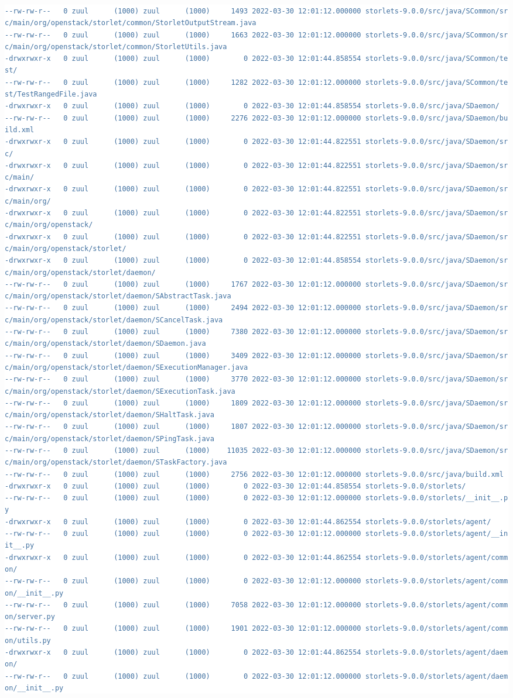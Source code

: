 ```diff
--rw-rw-r--   0 zuul      (1000) zuul      (1000)     1493 2022-03-30 12:01:12.000000 storlets-9.0.0/src/java/SCommon/src/main/org/openstack/storlet/common/StorletOutputStream.java
--rw-rw-r--   0 zuul      (1000) zuul      (1000)     1663 2022-03-30 12:01:12.000000 storlets-9.0.0/src/java/SCommon/src/main/org/openstack/storlet/common/StorletUtils.java
-drwxrwxr-x   0 zuul      (1000) zuul      (1000)        0 2022-03-30 12:01:44.858554 storlets-9.0.0/src/java/SCommon/test/
--rw-rw-r--   0 zuul      (1000) zuul      (1000)     1282 2022-03-30 12:01:12.000000 storlets-9.0.0/src/java/SCommon/test/TestRangedFile.java
-drwxrwxr-x   0 zuul      (1000) zuul      (1000)        0 2022-03-30 12:01:44.858554 storlets-9.0.0/src/java/SDaemon/
--rw-rw-r--   0 zuul      (1000) zuul      (1000)     2276 2022-03-30 12:01:12.000000 storlets-9.0.0/src/java/SDaemon/build.xml
-drwxrwxr-x   0 zuul      (1000) zuul      (1000)        0 2022-03-30 12:01:44.822551 storlets-9.0.0/src/java/SDaemon/src/
-drwxrwxr-x   0 zuul      (1000) zuul      (1000)        0 2022-03-30 12:01:44.822551 storlets-9.0.0/src/java/SDaemon/src/main/
-drwxrwxr-x   0 zuul      (1000) zuul      (1000)        0 2022-03-30 12:01:44.822551 storlets-9.0.0/src/java/SDaemon/src/main/org/
-drwxrwxr-x   0 zuul      (1000) zuul      (1000)        0 2022-03-30 12:01:44.822551 storlets-9.0.0/src/java/SDaemon/src/main/org/openstack/
-drwxrwxr-x   0 zuul      (1000) zuul      (1000)        0 2022-03-30 12:01:44.822551 storlets-9.0.0/src/java/SDaemon/src/main/org/openstack/storlet/
-drwxrwxr-x   0 zuul      (1000) zuul      (1000)        0 2022-03-30 12:01:44.858554 storlets-9.0.0/src/java/SDaemon/src/main/org/openstack/storlet/daemon/
--rw-rw-r--   0 zuul      (1000) zuul      (1000)     1767 2022-03-30 12:01:12.000000 storlets-9.0.0/src/java/SDaemon/src/main/org/openstack/storlet/daemon/SAbstractTask.java
--rw-rw-r--   0 zuul      (1000) zuul      (1000)     2494 2022-03-30 12:01:12.000000 storlets-9.0.0/src/java/SDaemon/src/main/org/openstack/storlet/daemon/SCancelTask.java
--rw-rw-r--   0 zuul      (1000) zuul      (1000)     7380 2022-03-30 12:01:12.000000 storlets-9.0.0/src/java/SDaemon/src/main/org/openstack/storlet/daemon/SDaemon.java
--rw-rw-r--   0 zuul      (1000) zuul      (1000)     3409 2022-03-30 12:01:12.000000 storlets-9.0.0/src/java/SDaemon/src/main/org/openstack/storlet/daemon/SExecutionManager.java
--rw-rw-r--   0 zuul      (1000) zuul      (1000)     3770 2022-03-30 12:01:12.000000 storlets-9.0.0/src/java/SDaemon/src/main/org/openstack/storlet/daemon/SExecutionTask.java
--rw-rw-r--   0 zuul      (1000) zuul      (1000)     1809 2022-03-30 12:01:12.000000 storlets-9.0.0/src/java/SDaemon/src/main/org/openstack/storlet/daemon/SHaltTask.java
--rw-rw-r--   0 zuul      (1000) zuul      (1000)     1807 2022-03-30 12:01:12.000000 storlets-9.0.0/src/java/SDaemon/src/main/org/openstack/storlet/daemon/SPingTask.java
--rw-rw-r--   0 zuul      (1000) zuul      (1000)    11035 2022-03-30 12:01:12.000000 storlets-9.0.0/src/java/SDaemon/src/main/org/openstack/storlet/daemon/STaskFactory.java
--rw-rw-r--   0 zuul      (1000) zuul      (1000)     2756 2022-03-30 12:01:12.000000 storlets-9.0.0/src/java/build.xml
-drwxrwxr-x   0 zuul      (1000) zuul      (1000)        0 2022-03-30 12:01:44.858554 storlets-9.0.0/storlets/
--rw-rw-r--   0 zuul      (1000) zuul      (1000)        0 2022-03-30 12:01:12.000000 storlets-9.0.0/storlets/__init__.py
-drwxrwxr-x   0 zuul      (1000) zuul      (1000)        0 2022-03-30 12:01:44.862554 storlets-9.0.0/storlets/agent/
--rw-rw-r--   0 zuul      (1000) zuul      (1000)        0 2022-03-30 12:01:12.000000 storlets-9.0.0/storlets/agent/__init__.py
-drwxrwxr-x   0 zuul      (1000) zuul      (1000)        0 2022-03-30 12:01:44.862554 storlets-9.0.0/storlets/agent/common/
--rw-rw-r--   0 zuul      (1000) zuul      (1000)        0 2022-03-30 12:01:12.000000 storlets-9.0.0/storlets/agent/common/__init__.py
--rw-rw-r--   0 zuul      (1000) zuul      (1000)     7058 2022-03-30 12:01:12.000000 storlets-9.0.0/storlets/agent/common/server.py
--rw-rw-r--   0 zuul      (1000) zuul      (1000)     1901 2022-03-30 12:01:12.000000 storlets-9.0.0/storlets/agent/common/utils.py
-drwxrwxr-x   0 zuul      (1000) zuul      (1000)        0 2022-03-30 12:01:44.862554 storlets-9.0.0/storlets/agent/daemon/
--rw-rw-r--   0 zuul      (1000) zuul      (1000)        0 2022-03-30 12:01:12.000000 storlets-9.0.0/storlets/agent/daemon/__init__.py
```